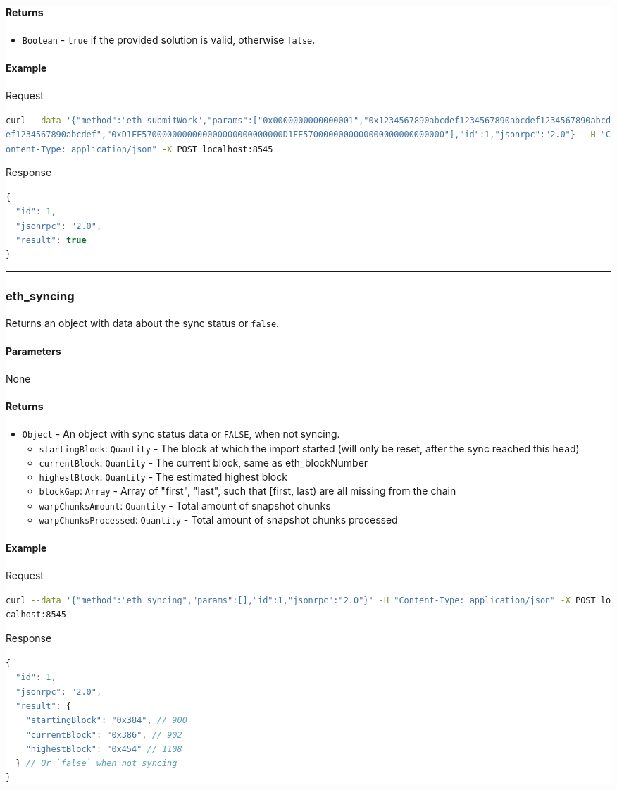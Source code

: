 #### Returns

- `Boolean` - `true` if the provided solution is valid, otherwise `false`.

#### Example

Request
```bash
curl --data '{"method":"eth_submitWork","params":["0x0000000000000001","0x1234567890abcdef1234567890abcdef1234567890abcdef1234567890abcdef","0xD1FE5700000000000000000000000000D1FE5700000000000000000000000000"],"id":1,"jsonrpc":"2.0"}' -H "Content-Type: application/json" -X POST localhost:8545
```

Response
```js
{
  "id": 1,
  "jsonrpc": "2.0",
  "result": true
}
```

***

### eth_syncing

Returns an object with data about the sync status or `false`.

#### Parameters

None

#### Returns

- `Object` - An object with sync status data or `FALSE`, when not syncing.
    - `startingBlock`: `Quantity` - The block at which the import started (will only be reset, after the sync reached this head)
    - `currentBlock`: `Quantity` - The current block, same as eth_blockNumber
    - `highestBlock`: `Quantity` - The estimated highest block
    - `blockGap`: `Array` - Array of "first", "last", such that [first, last) are all missing from the chain
    - `warpChunksAmount`: `Quantity` - Total amount of snapshot chunks
    - `warpChunksProcessed`: `Quantity` - Total amount of snapshot chunks processed

#### Example

Request
```bash
curl --data '{"method":"eth_syncing","params":[],"id":1,"jsonrpc":"2.0"}' -H "Content-Type: application/json" -X POST localhost:8545
```

Response
```js
{
  "id": 1,
  "jsonrpc": "2.0",
  "result": {
    "startingBlock": "0x384", // 900
    "currentBlock": "0x386", // 902
    "highestBlock": "0x454" // 1108
  } // Or `false` when not syncing
}
```
